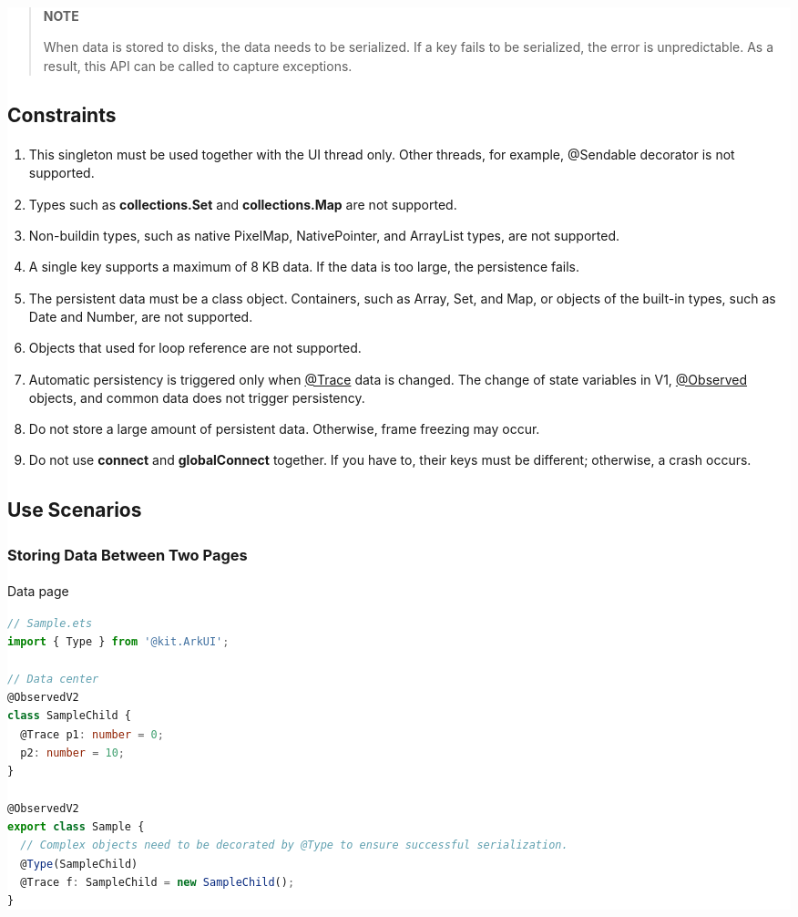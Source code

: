 >**NOTE**
>
>When data is stored to disks, the data needs to be serialized. If a key fails to be serialized, the error is unpredictable. As a result, this API can be called to capture exceptions.


## Constraints

1. This singleton must be used together with the UI thread only. Other threads, for example, @Sendable decorator is not supported.

2. Types such as **collections.Set** and **collections.Map** are not supported.

3. Non-buildin types, such as native PixelMap, NativePointer, and ArrayList types, are not supported.

4. A single key supports a maximum of 8 KB data. If the data is too large, the persistence fails.

5. The persistent data must be a class object. Containers, such as Array, Set, and Map, or objects of the built-in types, such as Date and Number, are not supported.

6. Objects that used for loop reference are not supported.

7. Automatic persistency is triggered only when [\@Trace](./arkts-new-observedV2-and-trace.md) data is changed. The change of state variables in V1, [\@Observed](./arkts-observed-and-objectlink.md) objects, and common data does not trigger persistency.

8. Do not store a large amount of persistent data. Otherwise, frame freezing may occur.

9. Do not use **connect** and **globalConnect** together. If you have to, their keys must be different; otherwise, a crash occurs.

## Use Scenarios

### Storing Data Between Two Pages

Data page
```ts
// Sample.ets
import { Type } from '@kit.ArkUI';

// Data center
@ObservedV2
class SampleChild {
  @Trace p1: number = 0;
  p2: number = 10;
}

@ObservedV2
export class Sample {
  // Complex objects need to be decorated by @Type to ensure successful serialization.
  @Type(SampleChild)
  @Trace f: SampleChild = new SampleChild();
}
```
